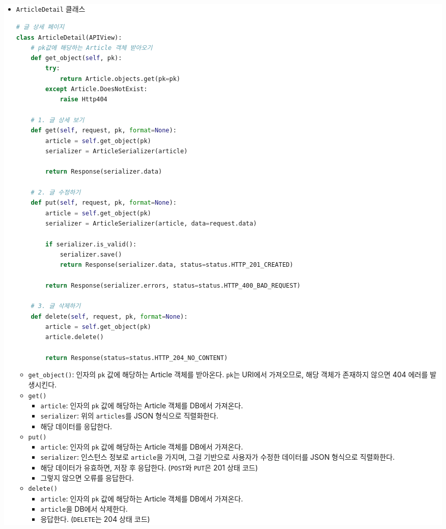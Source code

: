

- `ArticleDetail` 클래스

  ```python
  # 글 상세 페이지
  class ArticleDetail(APIView):
      # pk값에 해당하는 Article 객체 받아오기
      def get_object(self, pk):
          try:
              return Article.objects.get(pk=pk)
          except Article.DoesNotExist:
              raise Http404
          
      # 1. 글 상세 보기
      def get(self, request, pk, format=None):
          article = self.get_object(pk)
          serializer = ArticleSerializer(article)
  
          return Response(serializer.data)
      
      # 2. 글 수정하기
      def put(self, request, pk, format=None):
          article = self.get_object(pk)
          serializer = ArticleSerializer(article, data=request.data)
  
          if serializer.is_valid():
              serializer.save()
              return Response(serializer.data, status=status.HTTP_201_CREATED)
  
          return Response(serializer.errors, status=status.HTTP_400_BAD_REQUEST)
      
      # 3. 글 삭제하기
      def delete(self, request, pk, format=None):
          article = self.get_object(pk)
          article.delete()
  
          return Response(status=status.HTTP_204_NO_CONTENT)
  ```

  - `get_object()`: 인자의 `pk` 값에 해당하는 Article 객체를 받아온다. `pk`는 URI에서 가져오므로, 해당 객체가 존재하지 않으면 404 에러를 발생시킨다.
  - `get()`
    - `article`: 인자의 `pk` 값에 해당하는 Article 객체를 DB에서 가져온다.
    - `serializer`: 위의 `articles`를 JSON 형식으로 직렬화한다.
    - 해당 데이터를 응답한다.
  - `put()`
    - `article`: 인자의 `pk` 값에 해당하는 Article 객체를 DB에서 가져온다.
    - `serializer`: 인스턴스 정보로 `article`을 가지며, 그걸 기반으로 사용자가 수정한 데이터를 JSON 형식으로 직렬화한다.
    - 해당 데이터가 유효하면, 저장 후 응답한다. (`POST`와 `PUT`은 201 상태 코드)
    - 그렇지 않으면 오류를 응답한다.
  - `delete()`
    - `article`: 인자의 `pk` 값에 해당하는 Article 객체를 DB에서 가져온다.
    - `article`을 DB에서 삭제한다.
    - 응답한다. (`DELETE`는 204 상태 코드)
